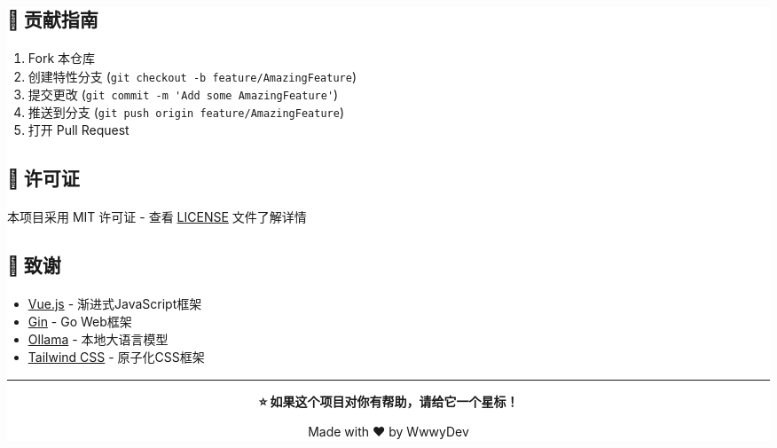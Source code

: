 ## 🤝 贡献指南

1. Fork 本仓库
2. 创建特性分支 (`git checkout -b feature/AmazingFeature`)
3. 提交更改 (`git commit -m 'Add some AmazingFeature'`)
4. 推送到分支 (`git push origin feature/AmazingFeature`)
5. 打开 Pull Request

## 📄 许可证

本项目采用 MIT 许可证 - 查看 [LICENSE](LICENSE) 文件了解详情

## 🙏 致谢

- [Vue.js](https://vuejs.org/) - 渐进式JavaScript框架
- [Gin](https://gin-gonic.com/) - Go Web框架
- [Ollama](https://ollama.ai/) - 本地大语言模型
- [Tailwind CSS](https://tailwindcss.com/) - 原子化CSS框架

---

<div align="center">

**⭐ 如果这个项目对你有帮助，请给它一个星标！**

Made with ❤️ by WwwyDev

</div>